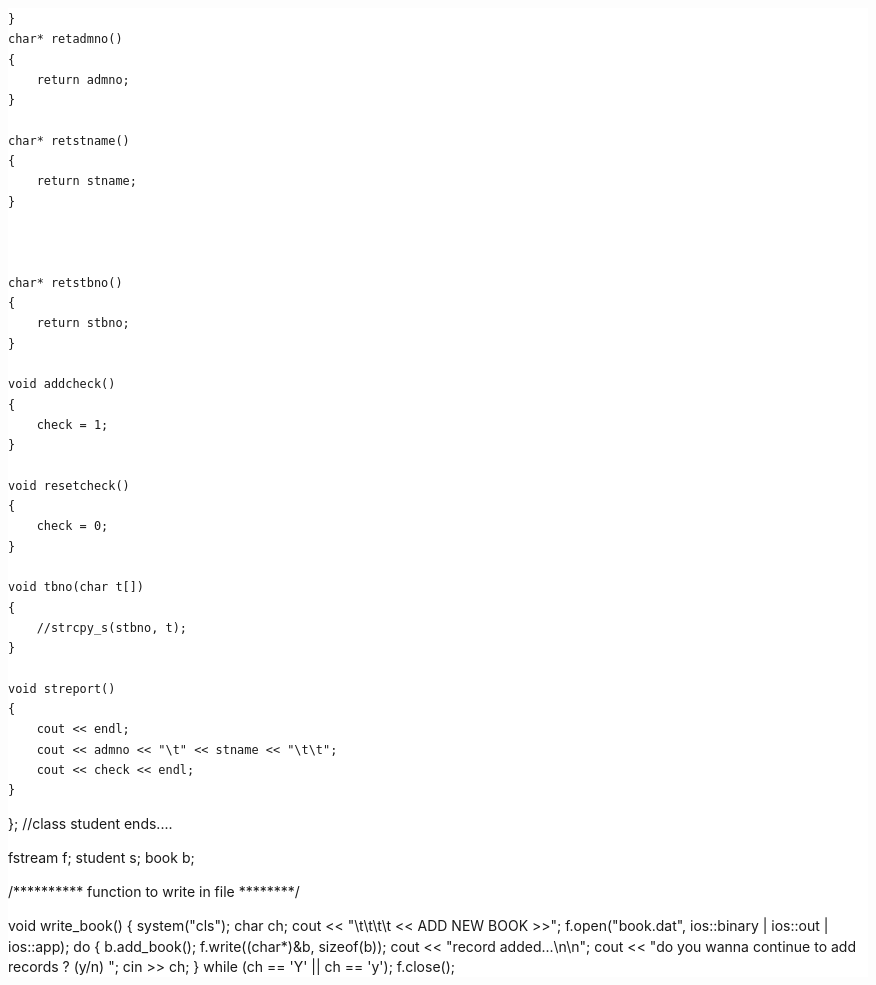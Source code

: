 	}
	char* retadmno()
	{
		return admno;
	}

	char* retstname()
	{
		return stname;
	}



	char* retstbno()
	{
		return stbno;
	}

	void addcheck()
	{
		check = 1;
	}

	void resetcheck()
	{
		check = 0;
	}

	void tbno(char t[])
	{
		//strcpy_s(stbno, t);
	}

	void streport()
	{
		cout << endl;
		cout << admno << "\t" << stname << "\t\t";
		cout << check << endl;
	}

};                                   //class student ends....

fstream f;
student s;
book b;



/********** function to write in file ********/

void write_book()
{
	system("cls");
	char ch;
	cout << "\t\t\t\t << ADD NEW BOOK >>";
	f.open("book.dat", ios::binary | ios::out | ios::app);
	do
	{
		b.add_book();
		f.write((char*)&b, sizeof(b));
		cout << "record added...\n\n";
		cout << "do you wanna continue to add records ? (y/n)  ";
		cin >> ch;
	} while (ch == 'Y' || ch == 'y');
	f.close();
